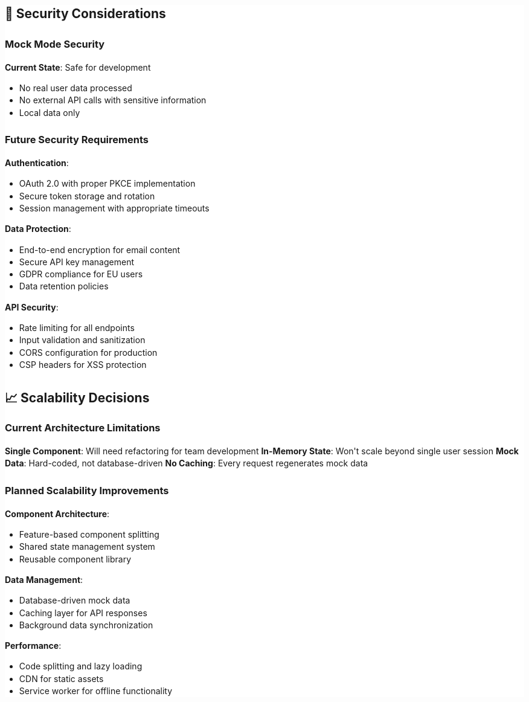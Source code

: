 ## 🔐 Security Considerations

### Mock Mode Security

**Current State**: Safe for development
- No real user data processed
- No external API calls with sensitive information
- Local data only

### Future Security Requirements

**Authentication**:
- OAuth 2.0 with proper PKCE implementation
- Secure token storage and rotation
- Session management with appropriate timeouts

**Data Protection**:
- End-to-end encryption for email content
- Secure API key management
- GDPR compliance for EU users
- Data retention policies

**API Security**:
- Rate limiting for all endpoints
- Input validation and sanitization
- CORS configuration for production
- CSP headers for XSS protection

## 📈 Scalability Decisions

### Current Architecture Limitations

**Single Component**: Will need refactoring for team development
**In-Memory State**: Won't scale beyond single user session
**Mock Data**: Hard-coded, not database-driven
**No Caching**: Every request regenerates mock data

### Planned Scalability Improvements

**Component Architecture**:
- Feature-based component splitting
- Shared state management system
- Reusable component library

**Data Management**:
- Database-driven mock data
- Caching layer for API responses
- Background data synchronization

**Performance**:
- Code splitting and lazy loading
- CDN for static assets
- Service worker for offline functionality
